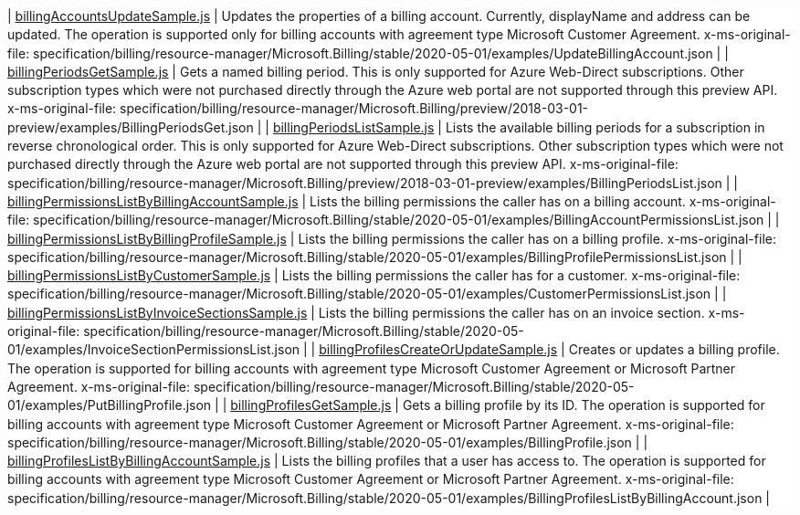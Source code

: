 | [billingAccountsUpdateSample.js][billingaccountsupdatesample]                                                                                       | Updates the properties of a billing account. Currently, displayName and address can be updated. The operation is supported only for billing accounts with agreement type Microsoft Customer Agreement. x-ms-original-file: specification/billing/resource-manager/Microsoft.Billing/stable/2020-05-01/examples/UpdateBillingAccount.json                                                                                                          |
| [billingPeriodsGetSample.js][billingperiodsgetsample]                                                                                               | Gets a named billing period. This is only supported for Azure Web-Direct subscriptions. Other subscription types which were not purchased directly through the Azure web portal are not supported through this preview API. x-ms-original-file: specification/billing/resource-manager/Microsoft.Billing/preview/2018-03-01-preview/examples/BillingPeriodsGet.json                                                                               |
| [billingPeriodsListSample.js][billingperiodslistsample]                                                                                             | Lists the available billing periods for a subscription in reverse chronological order. This is only supported for Azure Web-Direct subscriptions. Other subscription types which were not purchased directly through the Azure web portal are not supported through this preview API. x-ms-original-file: specification/billing/resource-manager/Microsoft.Billing/preview/2018-03-01-preview/examples/BillingPeriodsList.json                    |
| [billingPermissionsListByBillingAccountSample.js][billingpermissionslistbybillingaccountsample]                                                     | Lists the billing permissions the caller has on a billing account. x-ms-original-file: specification/billing/resource-manager/Microsoft.Billing/stable/2020-05-01/examples/BillingAccountPermissionsList.json                                                                                                                                                                                                                                     |
| [billingPermissionsListByBillingProfileSample.js][billingpermissionslistbybillingprofilesample]                                                     | Lists the billing permissions the caller has on a billing profile. x-ms-original-file: specification/billing/resource-manager/Microsoft.Billing/stable/2020-05-01/examples/BillingProfilePermissionsList.json                                                                                                                                                                                                                                     |
| [billingPermissionsListByCustomerSample.js][billingpermissionslistbycustomersample]                                                                 | Lists the billing permissions the caller has for a customer. x-ms-original-file: specification/billing/resource-manager/Microsoft.Billing/stable/2020-05-01/examples/CustomerPermissionsList.json                                                                                                                                                                                                                                                 |
| [billingPermissionsListByInvoiceSectionsSample.js][billingpermissionslistbyinvoicesectionssample]                                                   | Lists the billing permissions the caller has on an invoice section. x-ms-original-file: specification/billing/resource-manager/Microsoft.Billing/stable/2020-05-01/examples/InvoiceSectionPermissionsList.json                                                                                                                                                                                                                                    |
| [billingProfilesCreateOrUpdateSample.js][billingprofilescreateorupdatesample]                                                                       | Creates or updates a billing profile. The operation is supported for billing accounts with agreement type Microsoft Customer Agreement or Microsoft Partner Agreement. x-ms-original-file: specification/billing/resource-manager/Microsoft.Billing/stable/2020-05-01/examples/PutBillingProfile.json                                                                                                                                             |
| [billingProfilesGetSample.js][billingprofilesgetsample]                                                                                             | Gets a billing profile by its ID. The operation is supported for billing accounts with agreement type Microsoft Customer Agreement or Microsoft Partner Agreement. x-ms-original-file: specification/billing/resource-manager/Microsoft.Billing/stable/2020-05-01/examples/BillingProfile.json                                                                                                                                                    |
| [billingProfilesListByBillingAccountSample.js][billingprofileslistbybillingaccountsample]                                                           | Lists the billing profiles that a user has access to. The operation is supported for billing accounts with agreement type Microsoft Customer Agreement or Microsoft Partner Agreement. x-ms-original-file: specification/billing/resource-manager/Microsoft.Billing/stable/2020-05-01/examples/BillingProfilesListByBillingAccount.json                                                                                                           |

[addressvalidatesample]: https://github.com/Azure/azure-sdk-for-js/blob/main/sdk/billing/arm-billing/samples/v4-beta/javascript/addressValidateSample.js
[agreementsgetsample]: https://github.com/Azure/azure-sdk-for-js/blob/main/sdk/billing/arm-billing/samples/v4-beta/javascript/agreementsGetSample.js
[agreementslistbybillingaccountsample]: https://github.com/Azure/azure-sdk-for-js/blob/main/sdk/billing/arm-billing/samples/v4-beta/javascript/agreementsListByBillingAccountSample.js
[availablebalancesgetsample]: https://github.com/Azure/azure-sdk-for-js/blob/main/sdk/billing/arm-billing/samples/v4-beta/javascript/availableBalancesGetSample.js
[billingaccountsgetsample]: https://github.com/Azure/azure-sdk-for-js/blob/main/sdk/billing/arm-billing/samples/v4-beta/javascript/billingAccountsGetSample.js
[billingaccountslistinvoicesectionsbycreatesubscriptionpermissionsample]: https://github.com/Azure/azure-sdk-for-js/blob/main/sdk/billing/arm-billing/samples/v4-beta/javascript/billingAccountsListInvoiceSectionsByCreateSubscriptionPermissionSample.js
[billingaccountslistsample]: https://github.com/Azure/azure-sdk-for-js/blob/main/sdk/billing/arm-billing/samples/v4-beta/javascript/billingAccountsListSample.js
[billingaccountsupdatesample]: https://github.com/Azure/azure-sdk-for-js/blob/main/sdk/billing/arm-billing/samples/v4-beta/javascript/billingAccountsUpdateSample.js
[billingperiodsgetsample]: https://github.com/Azure/azure-sdk-for-js/blob/main/sdk/billing/arm-billing/samples/v4-beta/javascript/billingPeriodsGetSample.js
[billingperiodslistsample]: https://github.com/Azure/azure-sdk-for-js/blob/main/sdk/billing/arm-billing/samples/v4-beta/javascript/billingPeriodsListSample.js
[billingpermissionslistbybillingaccountsample]: https://github.com/Azure/azure-sdk-for-js/blob/main/sdk/billing/arm-billing/samples/v4-beta/javascript/billingPermissionsListByBillingAccountSample.js
[billingpermissionslistbybillingprofilesample]: https://github.com/Azure/azure-sdk-for-js/blob/main/sdk/billing/arm-billing/samples/v4-beta/javascript/billingPermissionsListByBillingProfileSample.js
[billingpermissionslistbycustomersample]: https://github.com/Azure/azure-sdk-for-js/blob/main/sdk/billing/arm-billing/samples/v4-beta/javascript/billingPermissionsListByCustomerSample.js
[billingpermissionslistbyinvoicesectionssample]: https://github.com/Azure/azure-sdk-for-js/blob/main/sdk/billing/arm-billing/samples/v4-beta/javascript/billingPermissionsListByInvoiceSectionsSample.js
[billingprofilescreateorupdatesample]: https://github.com/Azure/azure-sdk-for-js/blob/main/sdk/billing/arm-billing/samples/v4-beta/javascript/billingProfilesCreateOrUpdateSample.js
[billingprofilesgetsample]: https://github.com/Azure/azure-sdk-for-js/blob/main/sdk/billing/arm-billing/samples/v4-beta/javascript/billingProfilesGetSample.js
[billingprofileslistbybillingaccountsample]: https://github.com/Azure/azure-sdk-for-js/blob/main/sdk/billing/arm-billing/samples/v4-beta/javascript/billingProfilesListByBillingAccountSample.js
[billingpropertygetsample]: https://github.com/Azure/azure-sdk-for-js/blob/main/sdk/billing/arm-billing/samples/v4-beta/javascript/billingPropertyGetSample.js
[billingpropertyupdatesample]: https://github.com/Azure/azure-sdk-for-js/blob/main/sdk/billing/arm-billing/samples/v4-beta/javascript/billingPropertyUpdateSample.js
[billingroleassignmentsdeletebybillingaccountsample]: https://github.com/Azure/azure-sdk-for-js/blob/main/sdk/billing/arm-billing/samples/v4-beta/javascript/billingRoleAssignmentsDeleteByBillingAccountSample.js
[billingroleassignmentsdeletebybillingprofilesample]: https://github.com/Azure/azure-sdk-for-js/blob/main/sdk/billing/arm-billing/samples/v4-beta/javascript/billingRoleAssignmentsDeleteByBillingProfileSample.js
[billingroleassignmentsdeletebyinvoicesectionsample]: https://github.com/Azure/azure-sdk-for-js/blob/main/sdk/billing/arm-billing/samples/v4-beta/javascript/billingRoleAssignmentsDeleteByInvoiceSectionSample.js
[billingroleassignmentsgetbybillingaccountsample]: https://github.com/Azure/azure-sdk-for-js/blob/main/sdk/billing/arm-billing/samples/v4-beta/javascript/billingRoleAssignmentsGetByBillingAccountSample.js
[billingroleassignmentsgetbybillingprofilesample]: https://github.com/Azure/azure-sdk-for-js/blob/main/sdk/billing/arm-billing/samples/v4-beta/javascript/billingRoleAssignmentsGetByBillingProfileSample.js
[billingroleassignmentsgetbyinvoicesectionsample]: https://github.com/Azure/azure-sdk-for-js/blob/main/sdk/billing/arm-billing/samples/v4-beta/javascript/billingRoleAssignmentsGetByInvoiceSectionSample.js
[billingroleassignmentslistbybillingaccountsample]: https://github.com/Azure/azure-sdk-for-js/blob/main/sdk/billing/arm-billing/samples/v4-beta/javascript/billingRoleAssignmentsListByBillingAccountSample.js
[billingroleassignmentslistbybillingprofilesample]: https://github.com/Azure/azure-sdk-for-js/blob/main/sdk/billing/arm-billing/samples/v4-beta/javascript/billingRoleAssignmentsListByBillingProfileSample.js
[billingroleassignmentslistbyinvoicesectionsample]: https://github.com/Azure/azure-sdk-for-js/blob/main/sdk/billing/arm-billing/samples/v4-beta/javascript/billingRoleAssignmentsListByInvoiceSectionSample.js
[billingroledefinitionsgetbybillingaccountsample]: https://github.com/Azure/azure-sdk-for-js/blob/main/sdk/billing/arm-billing/samples/v4-beta/javascript/billingRoleDefinitionsGetByBillingAccountSample.js
[billingroledefinitionsgetbybillingprofilesample]: https://github.com/Azure/azure-sdk-for-js/blob/main/sdk/billing/arm-billing/samples/v4-beta/javascript/billingRoleDefinitionsGetByBillingProfileSample.js
[billingroledefinitionsgetbyinvoicesectionsample]: https://github.com/Azure/azure-sdk-for-js/blob/main/sdk/billing/arm-billing/samples/v4-beta/javascript/billingRoleDefinitionsGetByInvoiceSectionSample.js
[billingroledefinitionslistbybillingaccountsample]: https://github.com/Azure/azure-sdk-for-js/blob/main/sdk/billing/arm-billing/samples/v4-beta/javascript/billingRoleDefinitionsListByBillingAccountSample.js
[billingroledefinitionslistbybillingprofilesample]: https://github.com/Azure/azure-sdk-for-js/blob/main/sdk/billing/arm-billing/samples/v4-beta/javascript/billingRoleDefinitionsListByBillingProfileSample.js
[billingroledefinitionslistbyinvoicesectionsample]: https://github.com/Azure/azure-sdk-for-js/blob/main/sdk/billing/arm-billing/samples/v4-beta/javascript/billingRoleDefinitionsListByInvoiceSectionSample.js
[billingsubscriptionsgetsample]: https://github.com/Azure/azure-sdk-for-js/blob/main/sdk/billing/arm-billing/samples/v4-beta/javascript/billingSubscriptionsGetSample.js
[billingsubscriptionslistbybillingaccountsample]: https://github.com/Azure/azure-sdk-for-js/blob/main/sdk/billing/arm-billing/samples/v4-beta/javascript/billingSubscriptionsListByBillingAccountSample.js
[billingsubscriptionslistbybillingprofilesample]: https://github.com/Azure/azure-sdk-for-js/blob/main/sdk/billing/arm-billing/samples/v4-beta/javascript/billingSubscriptionsListByBillingProfileSample.js
[billingsubscriptionslistbycustomersample]: https://github.com/Azure/azure-sdk-for-js/blob/main/sdk/billing/arm-billing/samples/v4-beta/javascript/billingSubscriptionsListByCustomerSample.js
[billingsubscriptionslistbyinvoicesectionsample]: https://github.com/Azure/azure-sdk-for-js/blob/main/sdk/billing/arm-billing/samples/v4-beta/javascript/billingSubscriptionsListByInvoiceSectionSample.js
[billingsubscriptionsmovesample]: https://github.com/Azure/azure-sdk-for-js/blob/main/sdk/billing/arm-billing/samples/v4-beta/javascript/billingSubscriptionsMoveSample.js
[billingsubscriptionsupdatesample]: https://github.com/Azure/azure-sdk-for-js/blob/main/sdk/billing/arm-billing/samples/v4-beta/javascript/billingSubscriptionsUpdateSample.js
[billingsubscriptionsvalidatemovesample]: https://github.com/Azure/azure-sdk-for-js/blob/main/sdk/billing/arm-billing/samples/v4-beta/javascript/billingSubscriptionsValidateMoveSample.js
[customersgetsample]: https://github.com/Azure/azure-sdk-for-js/blob/main/sdk/billing/arm-billing/samples/v4-beta/javascript/customersGetSample.js
[customerslistbybillingaccountsample]: https://github.com/Azure/azure-sdk-for-js/blob/main/sdk/billing/arm-billing/samples/v4-beta/javascript/customersListByBillingAccountSample.js
[customerslistbybillingprofilesample]: https://github.com/Azure/azure-sdk-for-js/blob/main/sdk/billing/arm-billing/samples/v4-beta/javascript/customersListByBillingProfileSample.js
[enrollmentaccountsgetsample]: https://github.com/Azure/azure-sdk-for-js/blob/main/sdk/billing/arm-billing/samples/v4-beta/javascript/enrollmentAccountsGetSample.js
[enrollmentaccountslistsample]: https://github.com/Azure/azure-sdk-for-js/blob/main/sdk/billing/arm-billing/samples/v4-beta/javascript/enrollmentAccountsListSample.js
[instructionsgetsample]: https://github.com/Azure/azure-sdk-for-js/blob/main/sdk/billing/arm-billing/samples/v4-beta/javascript/instructionsGetSample.js
[instructionslistbybillingprofilesample]: https://github.com/Azure/azure-sdk-for-js/blob/main/sdk/billing/arm-billing/samples/v4-beta/javascript/instructionsListByBillingProfileSample.js
[instructionsputsample]: https://github.com/Azure/azure-sdk-for-js/blob/main/sdk/billing/arm-billing/samples/v4-beta/javascript/instructionsPutSample.js
[invoicesectionscreateorupdatesample]: https://github.com/Azure/azure-sdk-for-js/blob/main/sdk/billing/arm-billing/samples/v4-beta/javascript/invoiceSectionsCreateOrUpdateSample.js
[invoicesectionsgetsample]: https://github.com/Azure/azure-sdk-for-js/blob/main/sdk/billing/arm-billing/samples/v4-beta/javascript/invoiceSectionsGetSample.js
[invoicesectionslistbybillingprofilesample]: https://github.com/Azure/azure-sdk-for-js/blob/main/sdk/billing/arm-billing/samples/v4-beta/javascript/invoiceSectionsListByBillingProfileSample.js
[invoicesdownloadbillingsubscriptioninvoicesample]: https://github.com/Azure/azure-sdk-for-js/blob/main/sdk/billing/arm-billing/samples/v4-beta/javascript/invoicesDownloadBillingSubscriptionInvoiceSample.js
[invoicesdownloadinvoicesample]: https://github.com/Azure/azure-sdk-for-js/blob/main/sdk/billing/arm-billing/samples/v4-beta/javascript/invoicesDownloadInvoiceSample.js
[invoicesdownloadmultiplebillingprofileinvoicessample]: https://github.com/Azure/azure-sdk-for-js/blob/main/sdk/billing/arm-billing/samples/v4-beta/javascript/invoicesDownloadMultipleBillingProfileInvoicesSample.js
[invoicesdownloadmultiplebillingsubscriptioninvoicessample]: https://github.com/Azure/azure-sdk-for-js/blob/main/sdk/billing/arm-billing/samples/v4-beta/javascript/invoicesDownloadMultipleBillingSubscriptionInvoicesSample.js
[invoicesgetbyidsample]: https://github.com/Azure/azure-sdk-for-js/blob/main/sdk/billing/arm-billing/samples/v4-beta/javascript/invoicesGetByIdSample.js
[invoicesgetbysubscriptionandinvoiceidsample]: https://github.com/Azure/azure-sdk-for-js/blob/main/sdk/billing/arm-billing/samples/v4-beta/javascript/invoicesGetBySubscriptionAndInvoiceIdSample.js
[invoicesgetsample]: https://github.com/Azure/azure-sdk-for-js/blob/main/sdk/billing/arm-billing/samples/v4-beta/javascript/invoicesGetSample.js
[invoiceslistbybillingaccountsample]: https://github.com/Azure/azure-sdk-for-js/blob/main/sdk/billing/arm-billing/samples/v4-beta/javascript/invoicesListByBillingAccountSample.js
[invoiceslistbybillingprofilesample]: https://github.com/Azure/azure-sdk-for-js/blob/main/sdk/billing/arm-billing/samples/v4-beta/javascript/invoicesListByBillingProfileSample.js
[invoiceslistbybillingsubscriptionsample]: https://github.com/Azure/azure-sdk-for-js/blob/main/sdk/billing/arm-billing/samples/v4-beta/javascript/invoicesListByBillingSubscriptionSample.js
[policiesgetbybillingprofilesample]: https://github.com/Azure/azure-sdk-for-js/blob/main/sdk/billing/arm-billing/samples/v4-beta/javascript/policiesGetByBillingProfileSample.js
[policiesgetbycustomersample]: https://github.com/Azure/azure-sdk-for-js/blob/main/sdk/billing/arm-billing/samples/v4-beta/javascript/policiesGetByCustomerSample.js
[policiesupdatecustomersample]: https://github.com/Azure/azure-sdk-for-js/blob/main/sdk/billing/arm-billing/samples/v4-beta/javascript/policiesUpdateCustomerSample.js
[policiesupdatesample]: https://github.com/Azure/azure-sdk-for-js/blob/main/sdk/billing/arm-billing/samples/v4-beta/javascript/policiesUpdateSample.js
[productsgetsample]: https://github.com/Azure/azure-sdk-for-js/blob/main/sdk/billing/arm-billing/samples/v4-beta/javascript/productsGetSample.js
[productslistbybillingaccountsample]: https://github.com/Azure/azure-sdk-for-js/blob/main/sdk/billing/arm-billing/samples/v4-beta/javascript/productsListByBillingAccountSample.js
[productslistbybillingprofilesample]: https://github.com/Azure/azure-sdk-for-js/blob/main/sdk/billing/arm-billing/samples/v4-beta/javascript/productsListByBillingProfileSample.js
[productslistbycustomersample]: https://github.com/Azure/azure-sdk-for-js/blob/main/sdk/billing/arm-billing/samples/v4-beta/javascript/productsListByCustomerSample.js
[productslistbyinvoicesectionsample]: https://github.com/Azure/azure-sdk-for-js/blob/main/sdk/billing/arm-billing/samples/v4-beta/javascript/productsListByInvoiceSectionSample.js
[productsmovesample]: https://github.com/Azure/azure-sdk-for-js/blob/main/sdk/billing/arm-billing/samples/v4-beta/javascript/productsMoveSample.js
[productsupdatesample]: https://github.com/Azure/azure-sdk-for-js/blob/main/sdk/billing/arm-billing/samples/v4-beta/javascript/productsUpdateSample.js
[productsvalidatemovesample]: https://github.com/Azure/azure-sdk-for-js/blob/main/sdk/billing/arm-billing/samples/v4-beta/javascript/productsValidateMoveSample.js
[reservationslistbybillingaccountsample]: https://github.com/Azure/azure-sdk-for-js/blob/main/sdk/billing/arm-billing/samples/v4-beta/javascript/reservationsListByBillingAccountSample.js
[reservationslistbybillingprofilesample]: https://github.com/Azure/azure-sdk-for-js/blob/main/sdk/billing/arm-billing/samples/v4-beta/javascript/reservationsListByBillingProfileSample.js
[transactionslistbyinvoicesample]: https://github.com/Azure/azure-sdk-for-js/blob/main/sdk/billing/arm-billing/samples/v4-beta/javascript/transactionsListByInvoiceSample.js
[apiref]: https://docs.microsoft.com/javascript/api/@azure/arm-billing?view=azure-node-preview
[freesub]: https://azure.microsoft.com/free/
[package]: https://github.com/Azure/azure-sdk-for-js/tree/main/sdk/billing/arm-billing/README.md